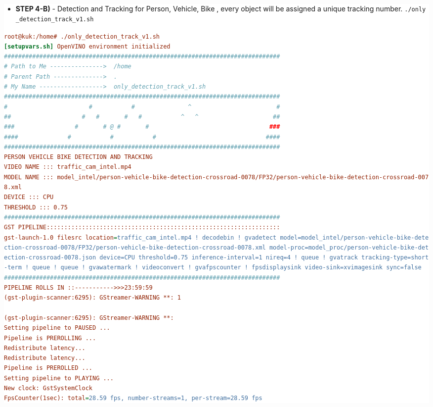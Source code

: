 * **STEP 4-B)** - Detection and Tracking for Person, Vehicle, Bike , every object will be assigned a unique tracking number. ```./only_detection_track_v1.sh``` 

```ini
root@kuk:/home# ./only_detection_track_v1.sh 
[setupvars.sh] OpenVINO environment initialized
##############################################################################
# Path to Me --------------->  /home     
# Parent Path -------------->  .  
# My Name ------------------>  only_detection_track_v1.sh 
##############################################################################
#                       #           #               ^                        #
##                    #   #       #   #           ^   ^                     ##
###                 #       # @ #       #                                  ###
####              #           #           #                               ####
##############################################################################
PERSON VEHICLE BIKE DETECTION AND TRACKING
VIDEO NAME ::: traffic_cam_intel.mp4
MODEL NAME ::: model_intel/person-vehicle-bike-detection-crossroad-0078/FP32/person-vehicle-bike-detection-crossroad-0078.xml
DEVICE ::: CPU
THRESHOLD ::: 0.75
##############################################################################
GST PIPELINE::::::::::::::::::::::::::::::::::::::::::::::::::::::::::::::::::
gst-launch-1.0 filesrc location=traffic_cam_intel.mp4 ! decodebin ! gvadetect model=model_intel/person-vehicle-bike-detection-crossroad-0078/FP32/person-vehicle-bike-detection-crossroad-0078.xml model-proc=model_proc/person-vehicle-bike-detection-crossroad-0078.json device=CPU threshold=0.75 inference-interval=1 nireq=4 ! queue ! gvatrack tracking-type=short-term ! queue ! queue ! gvawatermark ! videoconvert ! gvafpscounter ! fpsdisplaysink video-sink=xvimagesink sync=false
##############################################################################
PIPELINE ROLLS IN ::----------->>>23:59:59
(gst-plugin-scanner:6295): GStreamer-WARNING **: 1

(gst-plugin-scanner:6295): GStreamer-WARNING **: 
Setting pipeline to PAUSED ...
Pipeline is PREROLLING ...
Redistribute latency...
Redistribute latency...
Pipeline is PREROLLED ...
Setting pipeline to PLAYING ...
New clock: GstSystemClock
FpsCounter(1sec): total=28.59 fps, number-streams=1, per-stream=28.59 fps
```

